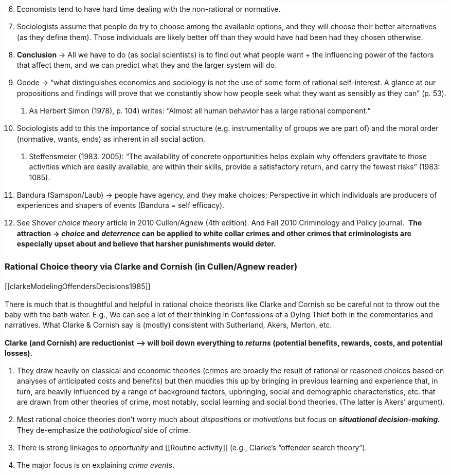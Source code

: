 6) Economists tend to have hard time dealing with the non-rational or normative.

7) Sociologists assume that people do try to choose among the available options, and they will choose their better alternatives (as they define them). Those individuals are likely better off than they would have had been had they chosen otherwise.

8) **Conclusion** -> All we have to do (as social scientists) is to find out what people want + the influencing power of the factors that affect them, and we can predict what they and the larger system will do.

9) Goode -> “what distinguishes economics and sociology is not the use of some form of rational self-interest. A glance at our propositions and findings will prove that we constantly show how people seek what they want as sensibly as they can” (p. 53).
	1) As Herbert Simon (1978), p. 104) writes: “Almost all human behavior has a large rational component.”
	   
10) Sociologists add to this the importance of social structure (e.g. instrumentality of groups we are part of) and the moral order (normative, wants, ends) as inherent in all social action.
	1) Steffensmeier (1983. 2005): “The availability of concrete opportunities helps explain why offenders gravitate to those activities which are easily available, are within their skills, provide a satisfactory return, and carry the fewest risks” (1983: 1085).
	   
11) Bandura (Samspon/Laub) -> people have agency, and they make choices; Perspective in which individuals are producers of experiences and shapers of events (Bandura = self efficacy).

12) See Shover *choice theory* article in 2010 Cullen/Agnew (4th edition). And Fall 2010 Criminology and Policy journal.  **The attraction -> *choice* and *deterrence* can be applied to white collar crimes and other crimes that criminologists are especially upset about and believe that harsher punishments would deter.**

### Rational Choice theory via Clarke and Cornish (in Cullen/Agnew reader)

[[clarkeModelingOffendersDecisions1985]]

There is much that is thoughtful and helpful in rational choice theorists like Clarke and Cornish so be careful not to throw out the baby with the bath water. E.g., We can see a lot of their thinking in Confessions of a Dying Thief both in the commentaries and narratives. What Clarke & Cornish say is (mostly) consistent with Sutherland, Akers, Merton, etc.

**Clarke (and Cornish) are reductionist –> will boil down everything to *returns* (potential benefits, rewards, costs, and potential losses).**

1) They draw heavily on classical and economic theories (crimes are broadly the result of rational or reasoned choices based on analyses of anticipated costs and benefits) but then muddies this up by bringing in previous learning and experience that, in turn, are heavily influenced by a range of background factors, upbringing, social and demographic characteristics, etc. that are drawn from other theories of crime, most notably, social learning and social bond theories. (The latter is Akers’ argument).

2) Most rational choice theories don’t worry much about *dispositions* or *motivations* but focus on _**situational decision-making.**_  They de-emphasize the *pathological* side of crime.

3) There is strong linkages to *opportunity* and [[Routine activity]] (e.g., Clarke’s “offender search theory”).

4) The major focus is on explaining *crime events*.
   